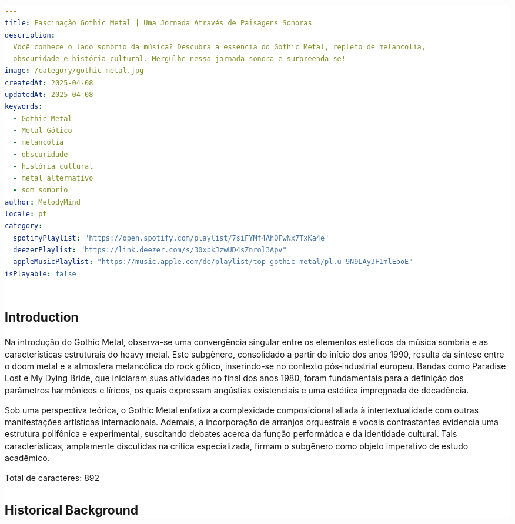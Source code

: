 ```yaml
---
title: Fascinação Gothic Metal | Uma Jornada Através de Paisagens Sonoras
description:
  Você conhece o lado sombrio da música? Descubra a essência do Gothic Metal, repleto de melancolia,
  obscuridade e história cultural. Mergulhe nessa jornada sonora e surpreenda-se!
image: /category/gothic-metal.jpg
createdAt: 2025-04-08
updatedAt: 2025-04-08
keywords:
  - Gothic Metal
  - Metal Gótico
  - melancolia
  - obscuridade
  - história cultural
  - metal alternativo
  - som sombrio
author: MelodyMind
locale: pt
category:
  spotifyPlaylist: "https://open.spotify.com/playlist/7siFYMf4AhOFwNx7TxKa4e"
  deezerPlaylist: "https://link.deezer.com/s/30xpkJzwUD4sZnrol3Apv"
  appleMusicPlaylist: "https://music.apple.com/de/playlist/top-gothic-metal/pl.u-9N9LAy3F1mlEboE"
isPlayable: false
---
```


## Introduction

Na introdução do Gothic Metal, observa-se uma convergência singular entre os elementos estéticos da
música sombria e as características estruturais do heavy metal. Este subgênero, consolidado a partir
do início dos anos 1990, resulta da síntese entre o doom metal e a atmosfera melancólica do rock
gótico, inserindo-se no contexto pós‐industrial europeu. Bandas como Paradise Lost e My Dying Bride,
que iniciaram suas atividades no final dos anos 1980, foram fundamentais para a definição dos
parâmetros harmônicos e líricos, os quais expressam angústias existenciais e uma estética impregnada
de decadência.

Sob uma perspectiva teórica, o Gothic Metal enfatiza a complexidade composicional aliada à
intertextualidade com outras manifestações artísticas internacionais. Ademais, a incorporação de
arranjos orquestrais e vocais contrastantes evidencia uma estrutura polifônica e experimental,
suscitando debates acerca da função performática e da identidade cultural. Tais características,
amplamente discutidas na crítica especializada, firmam o subgênero como objeto imperativo de estudo
acadêmico.

Total de caracteres: 892

## Historical Background
